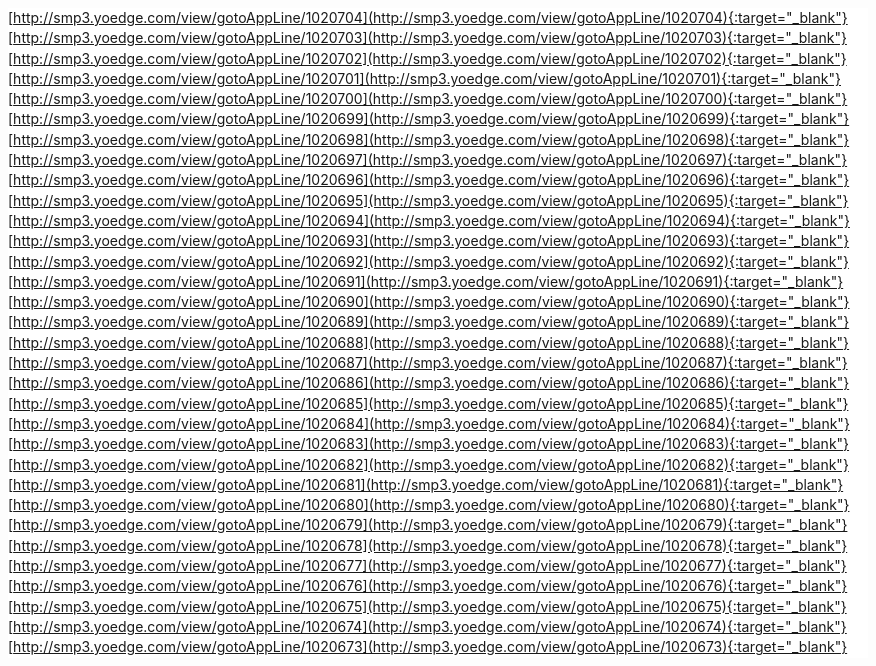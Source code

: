 [http://smp3.yoedge.com/view/gotoAppLine/1020704](http://smp3.yoedge.com/view/gotoAppLine/1020704){:target="_blank"}
[http://smp3.yoedge.com/view/gotoAppLine/1020703](http://smp3.yoedge.com/view/gotoAppLine/1020703){:target="_blank"}
[http://smp3.yoedge.com/view/gotoAppLine/1020702](http://smp3.yoedge.com/view/gotoAppLine/1020702){:target="_blank"}
[http://smp3.yoedge.com/view/gotoAppLine/1020701](http://smp3.yoedge.com/view/gotoAppLine/1020701){:target="_blank"}
[http://smp3.yoedge.com/view/gotoAppLine/1020700](http://smp3.yoedge.com/view/gotoAppLine/1020700){:target="_blank"}
[http://smp3.yoedge.com/view/gotoAppLine/1020699](http://smp3.yoedge.com/view/gotoAppLine/1020699){:target="_blank"}
[http://smp3.yoedge.com/view/gotoAppLine/1020698](http://smp3.yoedge.com/view/gotoAppLine/1020698){:target="_blank"}
[http://smp3.yoedge.com/view/gotoAppLine/1020697](http://smp3.yoedge.com/view/gotoAppLine/1020697){:target="_blank"}
[http://smp3.yoedge.com/view/gotoAppLine/1020696](http://smp3.yoedge.com/view/gotoAppLine/1020696){:target="_blank"}
[http://smp3.yoedge.com/view/gotoAppLine/1020695](http://smp3.yoedge.com/view/gotoAppLine/1020695){:target="_blank"}
[http://smp3.yoedge.com/view/gotoAppLine/1020694](http://smp3.yoedge.com/view/gotoAppLine/1020694){:target="_blank"}
[http://smp3.yoedge.com/view/gotoAppLine/1020693](http://smp3.yoedge.com/view/gotoAppLine/1020693){:target="_blank"}
[http://smp3.yoedge.com/view/gotoAppLine/1020692](http://smp3.yoedge.com/view/gotoAppLine/1020692){:target="_blank"}
[http://smp3.yoedge.com/view/gotoAppLine/1020691](http://smp3.yoedge.com/view/gotoAppLine/1020691){:target="_blank"}
[http://smp3.yoedge.com/view/gotoAppLine/1020690](http://smp3.yoedge.com/view/gotoAppLine/1020690){:target="_blank"}
[http://smp3.yoedge.com/view/gotoAppLine/1020689](http://smp3.yoedge.com/view/gotoAppLine/1020689){:target="_blank"}
[http://smp3.yoedge.com/view/gotoAppLine/1020688](http://smp3.yoedge.com/view/gotoAppLine/1020688){:target="_blank"}
[http://smp3.yoedge.com/view/gotoAppLine/1020687](http://smp3.yoedge.com/view/gotoAppLine/1020687){:target="_blank"}
[http://smp3.yoedge.com/view/gotoAppLine/1020686](http://smp3.yoedge.com/view/gotoAppLine/1020686){:target="_blank"}
[http://smp3.yoedge.com/view/gotoAppLine/1020685](http://smp3.yoedge.com/view/gotoAppLine/1020685){:target="_blank"}
[http://smp3.yoedge.com/view/gotoAppLine/1020684](http://smp3.yoedge.com/view/gotoAppLine/1020684){:target="_blank"}
[http://smp3.yoedge.com/view/gotoAppLine/1020683](http://smp3.yoedge.com/view/gotoAppLine/1020683){:target="_blank"}
[http://smp3.yoedge.com/view/gotoAppLine/1020682](http://smp3.yoedge.com/view/gotoAppLine/1020682){:target="_blank"}
[http://smp3.yoedge.com/view/gotoAppLine/1020681](http://smp3.yoedge.com/view/gotoAppLine/1020681){:target="_blank"}
[http://smp3.yoedge.com/view/gotoAppLine/1020680](http://smp3.yoedge.com/view/gotoAppLine/1020680){:target="_blank"}
[http://smp3.yoedge.com/view/gotoAppLine/1020679](http://smp3.yoedge.com/view/gotoAppLine/1020679){:target="_blank"}
[http://smp3.yoedge.com/view/gotoAppLine/1020678](http://smp3.yoedge.com/view/gotoAppLine/1020678){:target="_blank"}
[http://smp3.yoedge.com/view/gotoAppLine/1020677](http://smp3.yoedge.com/view/gotoAppLine/1020677){:target="_blank"}
[http://smp3.yoedge.com/view/gotoAppLine/1020676](http://smp3.yoedge.com/view/gotoAppLine/1020676){:target="_blank"}
[http://smp3.yoedge.com/view/gotoAppLine/1020675](http://smp3.yoedge.com/view/gotoAppLine/1020675){:target="_blank"}
[http://smp3.yoedge.com/view/gotoAppLine/1020674](http://smp3.yoedge.com/view/gotoAppLine/1020674){:target="_blank"}
[http://smp3.yoedge.com/view/gotoAppLine/1020673](http://smp3.yoedge.com/view/gotoAppLine/1020673){:target="_blank"}